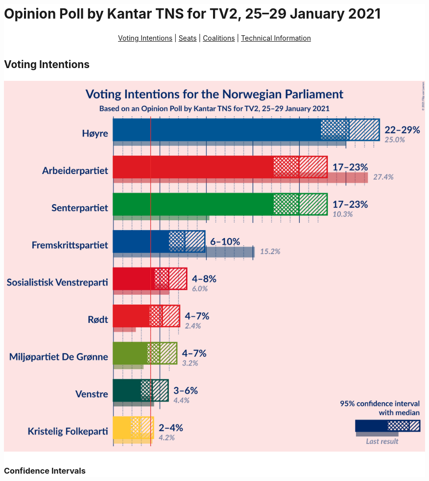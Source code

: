 # Opinion Poll by Kantar TNS for TV2, 25–29 January 2021

<p align="center"><a href="#voting-intentions">Voting Intentions</a> | <a href="#seats">Seats</a> | <a href="#coalitions">Coalitions</a> | <a href="#technical-information">Technical Information</a></p>

## Voting Intentions

![Graph with voting intentions not yet produced](2021-01-29-KantarTNS.png "Voting Intentions")

### Confidence Intervals
